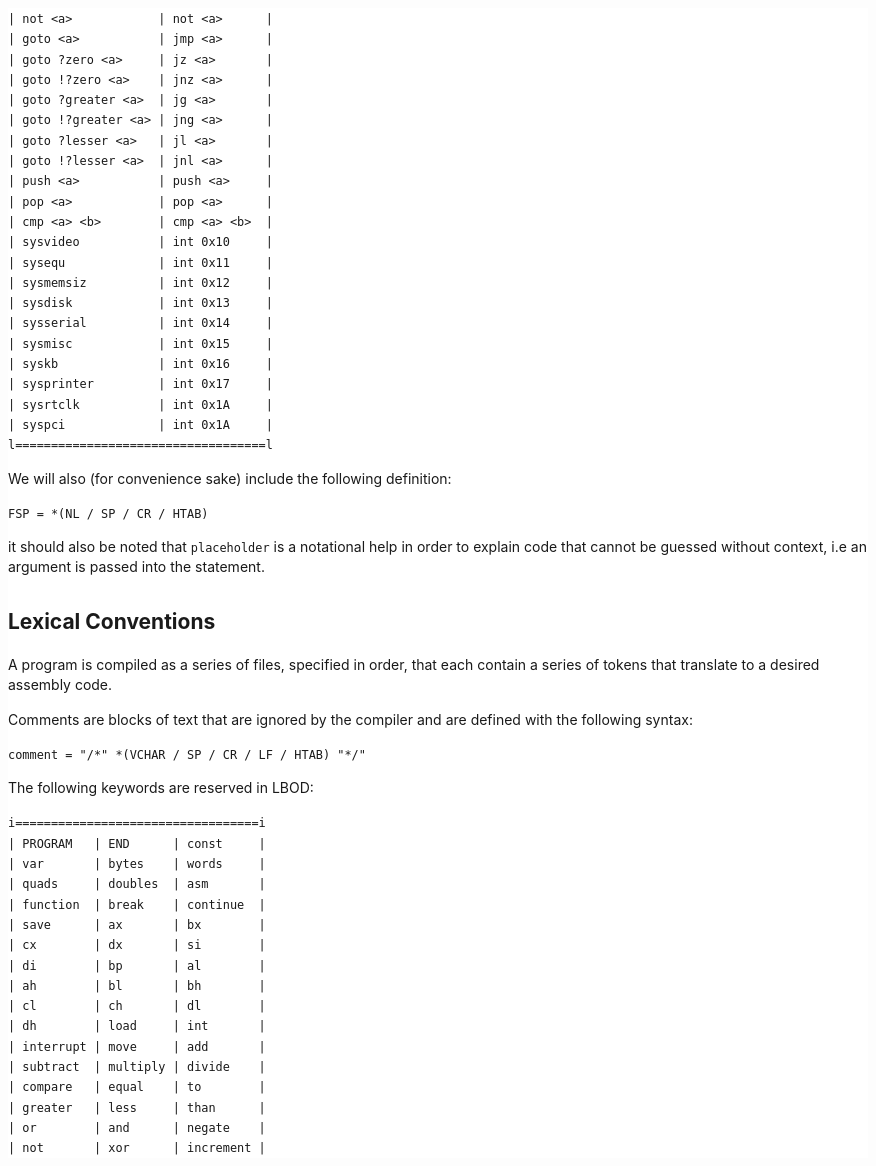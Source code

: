 ```
| not <a>            | not <a>      |
| goto <a>           | jmp <a>      |
| goto ?zero <a>     | jz <a>       |
| goto !?zero <a>    | jnz <a>      |
| goto ?greater <a>  | jg <a>       |
| goto !?greater <a> | jng <a>      |
| goto ?lesser <a>   | jl <a>       |
| goto !?lesser <a>  | jnl <a>      |
| push <a>           | push <a>     |
| pop <a>            | pop <a>      |
| cmp <a> <b>        | cmp <a> <b>  |
| sysvideo           | int 0x10     |
| sysequ             | int 0x11     |
| sysmemsiz          | int 0x12     |
| sysdisk            | int 0x13     |
| sysserial          | int 0x14     |
| sysmisc            | int 0x15     |
| syskb              | int 0x16     |
| sysprinter         | int 0x17     |
| sysrtclk           | int 0x1A     |
| syspci             | int 0x1A     |
l===================================l
```

We will also (for convenience sake) include the following definition:

```
FSP = *(NL / SP / CR / HTAB)
```

it should also be noted that `placeholder` is a notational help
in order to explain code that cannot be guessed without context,
i.e an argument is passed into the statement.

## Lexical Conventions

A program is compiled as a series of files, specified in order,
that each contain a series of tokens that translate to a desired
assembly code.

Comments are blocks of text that are ignored by the compiler and
are defined with the following syntax:

```ABNF
comment = "/*" *(VCHAR / SP / CR / LF / HTAB) "*/"
```

The following keywords are reserved in LBOD:

```
i==================================i
| PROGRAM   | END      | const     |
| var       | bytes    | words     |
| quads     | doubles  | asm       |
| function  | break    | continue  |
| save      | ax       | bx        |
| cx        | dx       | si        |
| di        | bp       | al        |
| ah        | bl       | bh        |
| cl        | ch       | dl        |
| dh        | load     | int       |
| interrupt | move     | add       |
| subtract  | multiply | divide    |
| compare   | equal    | to        |
| greater   | less     | than      |
| or        | and      | negate    |
| not       | xor      | increment |
```